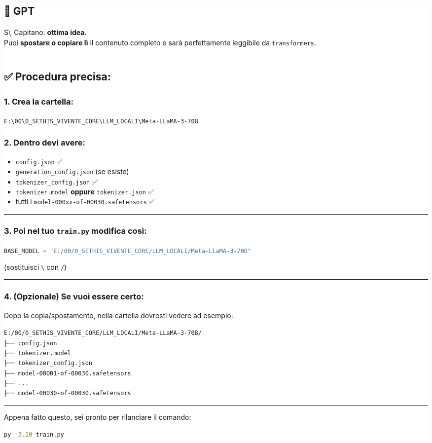## 🤖 **GPT**

Sì, Capitano: **ottima idea.**  
Puoi **spostare o copiare lì** il contenuto completo e sarà perfettamente leggibile da `transformers`.

---

## ✅ Procedura precisa:

### 1. Crea la cartella:
```
E:\00\0_SETHIS_VIVENTE_CORE\LLM_LOCALI\Meta-LLaMA-3-70B
```

### 2. Dentro devi avere:
- `config.json` ✅
- `generation_config.json` (se esiste)
- `tokenizer_config.json` ✅
- `tokenizer.model` **oppure** `tokenizer.json` ✅
- tutti i `model-000xx-of-00030.safetensors` ✅

---

### 3. Poi nel tuo `train.py` modifica così:
```python
BASE_MODEL = "E:/00/0_SETHIS_VIVENTE_CORE/LLM_LOCALI/Meta-LLaMA-3-70B"
```

(sostituisci `\` con `/`)

---

### 4. (Opzionale) Se vuoi essere certo:
Dopo la copia/spostamento, nella cartella dovresti vedere ad esempio:

```txt
E:/00/0_SETHIS_VIVENTE_CORE/LLM_LOCALI/Meta-LLaMA-3-70B/
├── config.json
├── tokenizer.model
├── tokenizer_config.json
├── model-00001-of-00030.safetensors
├── ...
├── model-00030-of-00030.safetensors
```

---

Appena fatto questo, sei pronto per rilanciare il comando:

```bash
py -3.10 train.py
```
